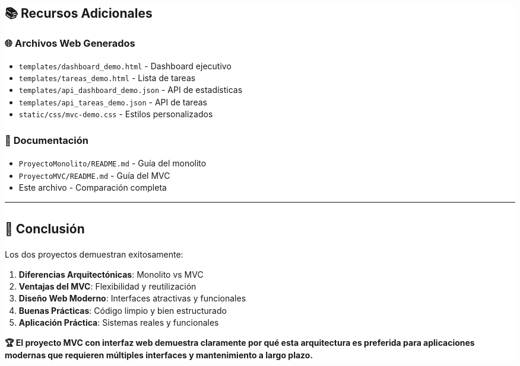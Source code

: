 
## 📚 Recursos Adicionales

### 🌐 **Archivos Web Generados**
- `templates/dashboard_demo.html` - Dashboard ejecutivo
- `templates/tareas_demo.html` - Lista de tareas
- `templates/api_dashboard_demo.json` - API de estadísticas
- `templates/api_tareas_demo.json` - API de tareas
- `static/css/mvc-demo.css` - Estilos personalizados

### 📖 **Documentación**
- `ProyectoMonolito/README.md` - Guía del monolito
- `ProyectoMVC/README.md` - Guía del MVC
- Este archivo - Comparación completa

---

## 🎊 Conclusión

Los dos proyectos demuestran exitosamente:

1. **Diferencias Arquitectónicas**: Monolito vs MVC
2. **Ventajas del MVC**: Flexibilidad y reutilización
3. **Diseño Web Moderno**: Interfaces atractivas y funcionales
4. **Buenas Prácticas**: Código limpio y bien estructurado
5. **Aplicación Práctica**: Sistemas reales y funcionales

**🏆 El proyecto MVC con interfaz web demuestra claramente por qué esta arquitectura es preferida para aplicaciones modernas que requieren múltiples interfaces y mantenimiento a largo plazo.**
